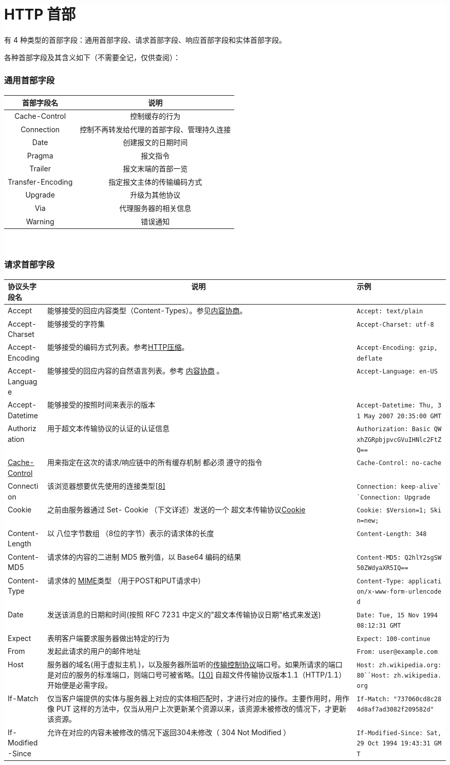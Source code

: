 # HTTP 首部

有 4 种类型的首部字段：通用首部字段、请求首部字段、响应首部字段和实体首部字段。

各种首部字段及其含义如下（不需要全记，仅供查阅）：

### 通用首部字段

|    首部字段名     |                    说明                    |
| :---------------: | :----------------------------------------: |
|   Cache-Control   |               控制缓存的行为               |
|    Connection     | 控制不再转发给代理的首部字段、管理持久连接 |
|       Date        |             创建报文的日期时间             |
|      Pragma       |                  报文指令                  |
|      Trailer      |             报文末端的首部一览             |
| Transfer-Encoding |         指定报文主体的传输编码方式         |
|      Upgrade      |               升级为其他协议               |
|        Via        |            代理服务器的相关信息            |
|      Warning      |                  错误通知                  |



<br/>

### 请求首部字段

| 协议头字段名                                            | 说明                                                         | 示例                                                         |
| :------------------------------------------------------ | ------------------------------------------------------------ | :----------------------------------------------------------- |
| Accept                                                  | 能够接受的回应内容类型（Content-Types）。参见[内容协商](https://zh.wikipedia.org/wiki/内容协商)。 | `Accept: text/plain`                                         |
| Accept-Charset                                          | 能够接受的字符集                                             | `Accept-Charset: utf-8`                                      |
| Accept-Encoding                                         | 能够接受的编码方式列表。参考[HTTP压缩](https://zh.wikipedia.org/wiki/HTTP压缩)。 | `Accept-Encoding: gzip, deflate`                             |
| Accept-Language                                         | 能够接受的回应内容的自然语言列表。参考 [内容协商](https://zh.wikipedia.org/wiki/内容协商) 。 | `Accept-Language: en-US`                                     |
| Accept-Datetime                                         | 能够接受的按照时间来表示的版本                               | `Accept-Datetime: Thu, 31 May 2007 20:35:00 GMT`             |
| Authorization                                           | 用于超文本传输协议的认证的认证信息                           | `Authorization: Basic QWxhZGRpbjpvcGVuIHNlc2FtZQ==`          |
| [Cache-Control](https://zh.wikipedia.org/wiki/网页快照) | 用来指定在这次的请求/响应链中的所有缓存机制 都必须 遵守的指令 | `Cache-Control: no-cache`                                    |
| Connection                                              | 该浏览器想要优先使用的连接类型[[8\]](https://zh.wikipedia.org/wiki/HTTP头字段#cite_note-rfc7230_connection-8) | `Connection: keep-alive``Connection: Upgrade`                |
| Cookie                                                  | 之前由服务器通过 Set- Cookie （下文详述）发送的一个 超文本传输协议[Cookie](https://zh.wikipedia.org/wiki/Cookie) | `Cookie: $Version=1; Skin=new;`                              |
| Content-Length                                          | 以 八位字节数组 （8位的字节）表示的请求体的长度              | `Content-Length: 348`                                        |
| Content-MD5                                             | 请求体的内容的二进制 MD5 散列值，以 Base64 编码的结果        | `Content-MD5: Q2hlY2sgSW50ZWdyaXR5IQ==`                      |
| Content-Type                                            | 请求体的 [MIME](https://zh.wikipedia.org/wiki/MIME)类型 （用于POST和PUT请求中） | `Content-Type: application/x-www-form-urlencoded`            |
| Date                                                    | 发送该消息的日期和时间(按照 RFC 7231 中定义的"超文本传输协议日期"格式来发送) | `Date: Tue, 15 Nov 1994 08:12:31 GMT`                        |
| Expect                                                  | 表明客户端要求服务器做出特定的行为                           | `Expect: 100-continue`                                       |
| From                                                    | 发起此请求的用户的邮件地址                                   | `From: user@example.com`                                     |
| Host                                                    | 服务器的域名(用于虚拟主机 )，以及服务器所监听的[传输控制协议](https://zh.wikipedia.org/wiki/传输控制协议)端口号。如果所请求的端口是对应的服务的标准端口，则端口号可被省略。[[10\]](https://zh.wikipedia.org/wiki/HTTP头字段#cite_note-10) 自超文件传输协议版本1.1（HTTP/1.1）开始便是必需字段。 | `Host: zh.wikipedia.org:80``Host: zh.wikipedia.org`          |
| If-Match                                                | 仅当客户端提供的实体与服务器上对应的实体相匹配时，才进行对应的操作。主要作用时，用作像 PUT 这样的方法中，仅当从用户上次更新某个资源以来，该资源未被修改的情况下，才更新该资源。 | `If-Match: "737060cd8c284d8af7ad3082f209582d"`               |
| If-Modified-Since                                       | 允许在对应的内容未被修改的情况下返回304未修改（ 304 Not Modified ） | `If-Modified-Since: Sat, 29 Oct 1994 19:43:31 GMT`           |